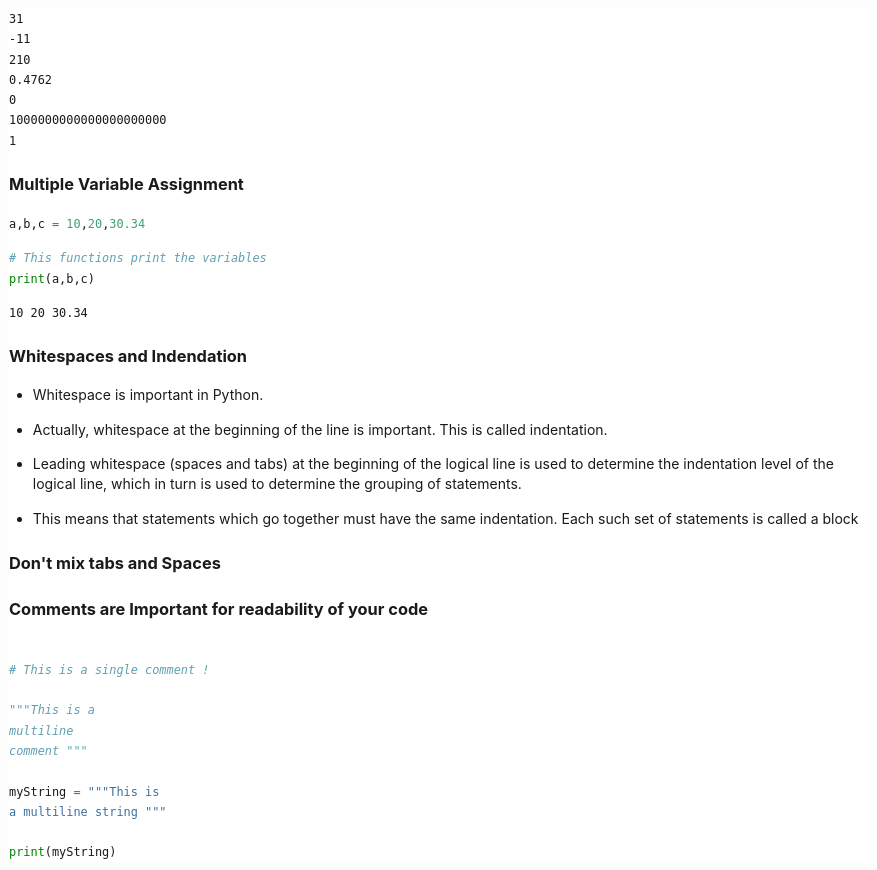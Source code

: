     31
    -11
    210
    0.4762
    0
    1000000000000000000000
    1
    

### Multiple Variable Assignment


```python
a,b,c = 10,20,30.34
```


```python
# This functions print the variables
print(a,b,c)
```

    10 20 30.34
    

### Whitespaces and Indendation


- Whitespace is important in Python.

- Actually, whitespace at the beginning of the line is important. This is called indentation.

- Leading whitespace (spaces and tabs) at the beginning of the logical line is used to determine the indentation level of the logical line, which in turn is used to determine the grouping of statements.

- This means that statements which go together must have the same indentation. Each such set of statements is called a block

### Don't mix tabs and Spaces
### Comments are Important for readability of your code


```python

# This is a single comment !

"""This is a 
multiline 
comment """

myString = """This is 
a multiline string """

print(myString)


```
